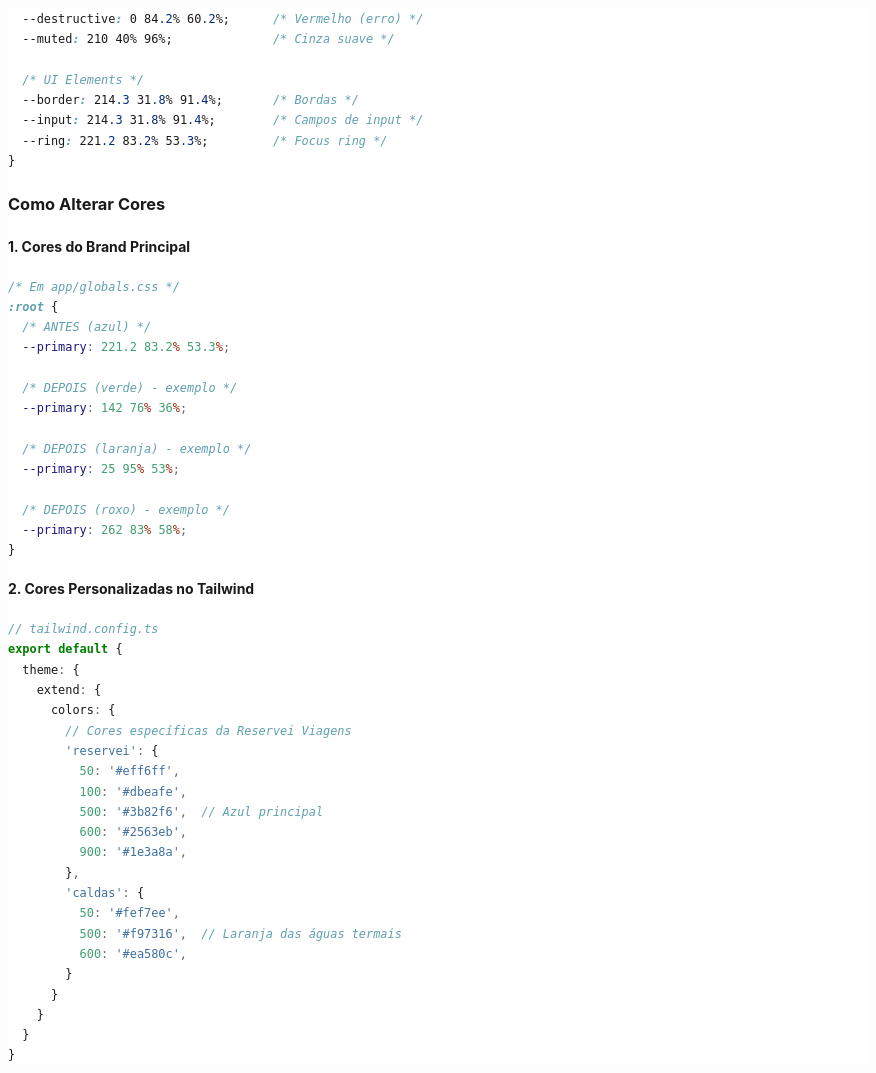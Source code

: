 ```css
  --destructive: 0 84.2% 60.2%;      /* Vermelho (erro) */
  --muted: 210 40% 96%;              /* Cinza suave */
  
  /* UI Elements */
  --border: 214.3 31.8% 91.4%;       /* Bordas */
  --input: 214.3 31.8% 91.4%;        /* Campos de input */
  --ring: 221.2 83.2% 53.3%;         /* Focus ring */
}
```

### Como Alterar Cores

#### 1. Cores do Brand Principal

```css
/* Em app/globals.css */
:root {
  /* ANTES (azul) */
  --primary: 221.2 83.2% 53.3%;
  
  /* DEPOIS (verde) - exemplo */
  --primary: 142 76% 36%;
  
  /* DEPOIS (laranja) - exemplo */
  --primary: 25 95% 53%;
  
  /* DEPOIS (roxo) - exemplo */
  --primary: 262 83% 58%;
}
```

#### 2. Cores Personalizadas no Tailwind

```typescript
// tailwind.config.ts
export default {
  theme: {
    extend: {
      colors: {
        // Cores específicas da Reservei Viagens
        'reservei': {
          50: '#eff6ff',
          100: '#dbeafe', 
          500: '#3b82f6',  // Azul principal
          600: '#2563eb',
          900: '#1e3a8a',
        },
        'caldas': {
          50: '#fef7ee',
          500: '#f97316',  // Laranja das águas termais
          600: '#ea580c',
        }
      }
    }
  }
}
```
